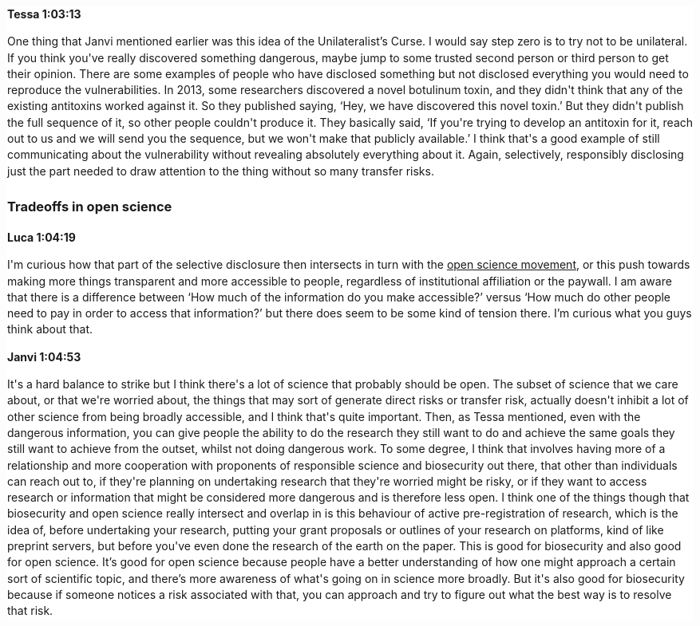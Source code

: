 

**Tessa 1:03:13** 



One thing that Janvi mentioned earlier was this idea of the Unilateralist’s Curse. I would say step zero is to try not to be unilateral. If you think you've really discovered something dangerous, maybe jump to some trusted second person or third person to get their opinion. There are some examples of people who have disclosed something but not disclosed everything you would need to reproduce the vulnerabilities. In 2013, some researchers discovered a novel botulinum toxin, and they didn't think that any of the existing antitoxins worked against it. So they published saying, ‘Hey, we have discovered this novel toxin.’ But they didn't publish the full sequence of it, so other people couldn't produce it. They basically said, ‘If you're trying to develop an antitoxin for it, reach out to us and we will send you the sequence, but we won't make that publicly available.’ I think that's a good example of still communicating about the vulnerability without revealing absolutely everything about it. Again, selectively, responsibly disclosing just the part needed to draw attention to the thing without so many transfer risks.



### Tradeoffs in open science



**Luca 1:04:19** 



I'm curious how that part of the selective disclosure then intersects in turn with the [open science movement](https://www.physoc.org/magazine-articles/the-open-science-movement-revolution-is-underway/), or this push towards making more things transparent and more accessible to people, regardless of institutional affiliation or the paywall. I am aware that there is a difference between ‘How much of the information do you make accessible?’ versus ‘How much do other people need to pay in order to access that information?’ but there does seem to be some kind of tension there. I’m curious what you guys think about that.



**Janvi 1:04:53** 



It's a hard balance to strike but I think there's a lot of science that probably should be open. The subset of science that we care about, or that we're worried about, the things that may sort of generate direct risks or transfer risk, actually doesn't inhibit a lot of other science from being broadly accessible, and I think that's quite important. Then, as Tessa mentioned, even with the dangerous information, you can give people the ability to do the research they still want to do and achieve the same goals they still want to achieve from the outset, whilst not doing dangerous work. To some degree, I think that involves having more of a relationship and more cooperation with proponents of responsible science and biosecurity out there, that other than individuals can reach out to, if they're planning on undertaking research that they're worried might be risky, or if they want to access research or information that might be considered more dangerous and is therefore less open. I think one of the things though that biosecurity and open science really intersect and overlap in is this behaviour of active pre-registration of research, which is the idea of, before undertaking your research, putting your grant proposals or outlines of your research on platforms, kind of like preprint servers, but before you've even done the research of the earth on the paper. This is good for biosecurity and also good for open science. It’s good for open science because people have a better understanding of how one might approach a certain sort of scientific topic, and there’s more awareness of what's going on in science more broadly. But it's also good for biosecurity because if someone notices a risk associated with that, you can approach and try to figure out what the best way is to resolve that risk.
